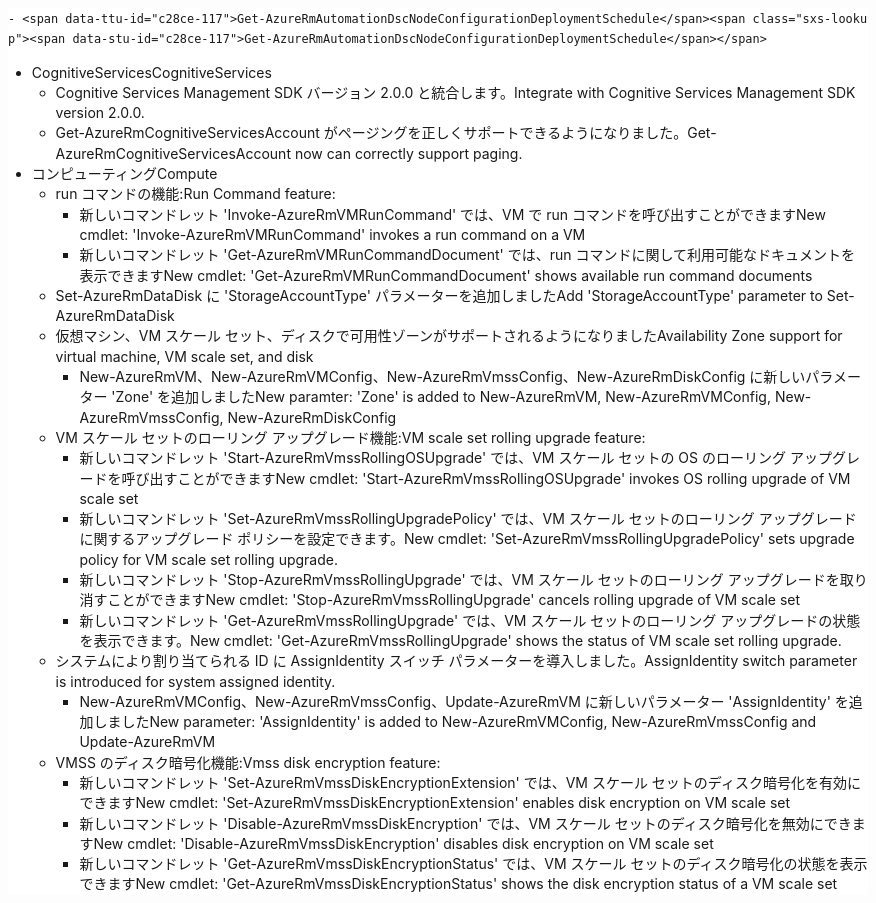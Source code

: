     - <span data-ttu-id="c28ce-117">Get-AzureRmAutomationDscNodeConfigurationDeploymentSchedule</span><span class="sxs-lookup"><span data-stu-id="c28ce-117">Get-AzureRmAutomationDscNodeConfigurationDeploymentSchedule</span></span>
* <span data-ttu-id="c28ce-118">CognitiveServices</span><span class="sxs-lookup"><span data-stu-id="c28ce-118">CognitiveServices</span></span>
  * <span data-ttu-id="c28ce-119">Cognitive Services Management SDK バージョン 2.0.0 と統合します。</span><span class="sxs-lookup"><span data-stu-id="c28ce-119">Integrate with Cognitive Services Management SDK version 2.0.0.</span></span>
  * <span data-ttu-id="c28ce-120">Get-AzureRmCognitiveServicesAccount がページングを正しくサポートできるようになりました。</span><span class="sxs-lookup"><span data-stu-id="c28ce-120">Get-AzureRmCognitiveServicesAccount now can correctly support paging.</span></span>
* <span data-ttu-id="c28ce-121">コンピューティング</span><span class="sxs-lookup"><span data-stu-id="c28ce-121">Compute</span></span>
  * <span data-ttu-id="c28ce-122">run コマンドの機能:</span><span class="sxs-lookup"><span data-stu-id="c28ce-122">Run Command feature:</span></span>
    - <span data-ttu-id="c28ce-123">新しいコマンドレット 'Invoke-AzureRmVMRunCommand' では、VM で run コマンドを呼び出すことができます</span><span class="sxs-lookup"><span data-stu-id="c28ce-123">New cmdlet: 'Invoke-AzureRmVMRunCommand' invokes a run command on a VM</span></span>
    - <span data-ttu-id="c28ce-124">新しいコマンドレット 'Get-AzureRmVMRunCommandDocument' では、run コマンドに関して利用可能なドキュメントを表示できます</span><span class="sxs-lookup"><span data-stu-id="c28ce-124">New cmdlet: 'Get-AzureRmVMRunCommandDocument' shows available run command documents</span></span>
  * <span data-ttu-id="c28ce-125">Set-AzureRmDataDisk に 'StorageAccountType' パラメーターを追加しました</span><span class="sxs-lookup"><span data-stu-id="c28ce-125">Add 'StorageAccountType' parameter to Set-AzureRmDataDisk</span></span>
  * <span data-ttu-id="c28ce-126">仮想マシン、VM スケール セット、ディスクで可用性ゾーンがサポートされるようになりました</span><span class="sxs-lookup"><span data-stu-id="c28ce-126">Availability Zone support for virtual machine, VM scale set, and disk</span></span>
    - <span data-ttu-id="c28ce-127">New-AzureRmVM、New-AzureRmVMConfig、New-AzureRmVmssConfig、New-AzureRmDiskConfig に新しいパラメーター 'Zone' を追加しました</span><span class="sxs-lookup"><span data-stu-id="c28ce-127">New paramter: 'Zone' is added to New-AzureRmVM, New-AzureRmVMConfig, New-AzureRmVmssConfig, New-AzureRmDiskConfig</span></span>
  * <span data-ttu-id="c28ce-128">VM スケール セットのローリング アップグレード機能:</span><span class="sxs-lookup"><span data-stu-id="c28ce-128">VM scale set rolling upgrade feature:</span></span>
    - <span data-ttu-id="c28ce-129">新しいコマンドレット 'Start-AzureRmVmssRollingOSUpgrade' では、VM スケール セットの OS のローリング アップグレードを呼び出すことができます</span><span class="sxs-lookup"><span data-stu-id="c28ce-129">New cmdlet: 'Start-AzureRmVmssRollingOSUpgrade' invokes OS rolling upgrade of VM scale set</span></span>
    - <span data-ttu-id="c28ce-130">新しいコマンドレット 'Set-AzureRmVmssRollingUpgradePolicy' では、VM スケール セットのローリング アップグレードに関するアップグレード ポリシーを設定できます。</span><span class="sxs-lookup"><span data-stu-id="c28ce-130">New cmdlet: 'Set-AzureRmVmssRollingUpgradePolicy' sets upgrade policy for VM scale set rolling upgrade.</span></span>
    - <span data-ttu-id="c28ce-131">新しいコマンドレット 'Stop-AzureRmVmssRollingUpgrade' では、VM スケール セットのローリング アップグレードを取り消すことができます</span><span class="sxs-lookup"><span data-stu-id="c28ce-131">New cmdlet: 'Stop-AzureRmVmssRollingUpgrade' cancels rolling upgrade of VM scale set</span></span>
    - <span data-ttu-id="c28ce-132">新しいコマンドレット 'Get-AzureRmVmssRollingUpgrade' では、VM スケール セットのローリング アップグレードの状態を表示できます。</span><span class="sxs-lookup"><span data-stu-id="c28ce-132">New cmdlet: 'Get-AzureRmVmssRollingUpgrade' shows the status of VM scale set rolling upgrade.</span></span>
  * <span data-ttu-id="c28ce-133">システムにより割り当てられる ID に AssignIdentity スイッチ パラメーターを導入しました。</span><span class="sxs-lookup"><span data-stu-id="c28ce-133">AssignIdentity switch parameter is introduced for system assigned identity.</span></span>
    - <span data-ttu-id="c28ce-134">New-AzureRmVMConfig、New-AzureRmVmssConfig、Update-AzureRmVM に新しいパラメーター 'AssignIdentity' を追加しました</span><span class="sxs-lookup"><span data-stu-id="c28ce-134">New parameter: 'AssignIdentity' is added to New-AzureRmVMConfig, New-AzureRmVmssConfig and Update-AzureRmVM</span></span>
  * <span data-ttu-id="c28ce-135">VMSS のディスク暗号化機能:</span><span class="sxs-lookup"><span data-stu-id="c28ce-135">Vmss disk encryption feature:</span></span>
    - <span data-ttu-id="c28ce-136">新しいコマンドレット 'Set-AzureRmVmssDiskEncryptionExtension' では、VM スケール セットのディスク暗号化を有効にできます</span><span class="sxs-lookup"><span data-stu-id="c28ce-136">New cmdlet: 'Set-AzureRmVmssDiskEncryptionExtension' enables disk encryption on VM scale set</span></span>
    - <span data-ttu-id="c28ce-137">新しいコマンドレット 'Disable-AzureRmVmssDiskEncryption' では、VM スケール セットのディスク暗号化を無効にできます</span><span class="sxs-lookup"><span data-stu-id="c28ce-137">New cmdlet: 'Disable-AzureRmVmssDiskEncryption' disables disk encryption on VM scale set</span></span>
    - <span data-ttu-id="c28ce-138">新しいコマンドレット 'Get-AzureRmVmssDiskEncryptionStatus' では、VM スケール セットのディスク暗号化の状態を表示できます</span><span class="sxs-lookup"><span data-stu-id="c28ce-138">New cmdlet: 'Get-AzureRmVmssDiskEncryptionStatus' shows the disk encryption status of a VM scale set</span></span>